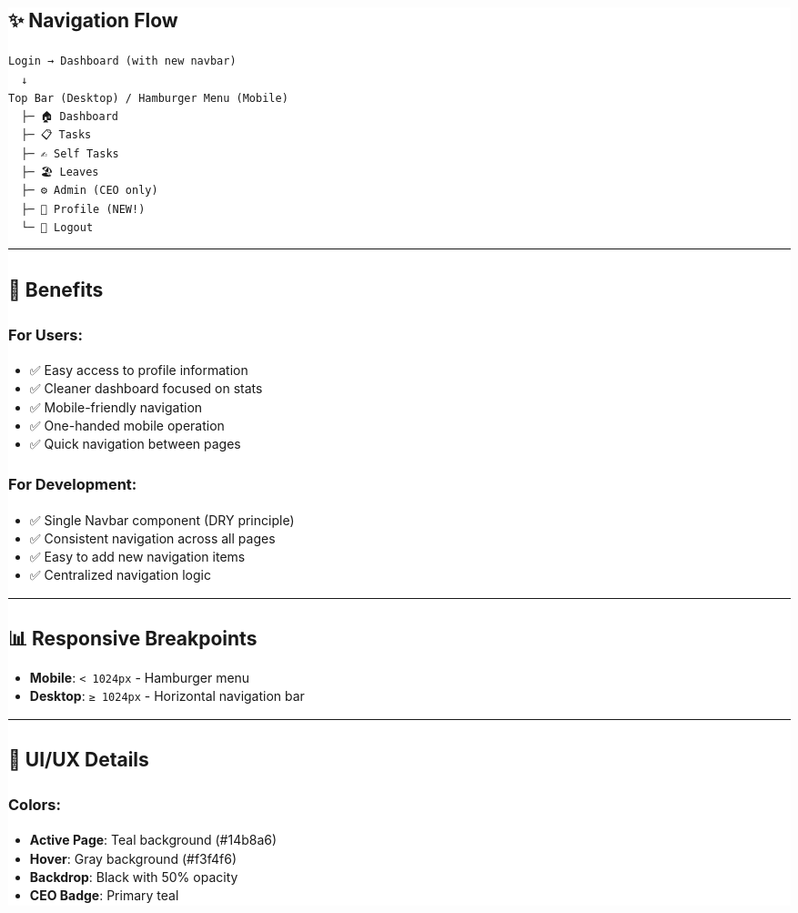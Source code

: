 
## ✨ Navigation Flow

```
Login → Dashboard (with new navbar)
  ↓
Top Bar (Desktop) / Hamburger Menu (Mobile)
  ├─ 🏠 Dashboard
  ├─ 📋 Tasks
  ├─ ✍️ Self Tasks
  ├─ 🏖️ Leaves
  ├─ ⚙️ Admin (CEO only)
  ├─ 👤 Profile (NEW!)
  └─ 🚪 Logout
```

---

## 🎯 Benefits

### For Users:
- ✅ Easy access to profile information
- ✅ Cleaner dashboard focused on stats
- ✅ Mobile-friendly navigation
- ✅ One-handed mobile operation
- ✅ Quick navigation between pages

### For Development:
- ✅ Single Navbar component (DRY principle)
- ✅ Consistent navigation across all pages
- ✅ Easy to add new navigation items
- ✅ Centralized navigation logic

---

## 📊 Responsive Breakpoints

- **Mobile**: `< 1024px` - Hamburger menu
- **Desktop**: `≥ 1024px` - Horizontal navigation bar

---

## 🎨 UI/UX Details

### Colors:
- **Active Page**: Teal background (#14b8a6)
- **Hover**: Gray background (#f3f4f6)
- **Backdrop**: Black with 50% opacity
- **CEO Badge**: Primary teal
